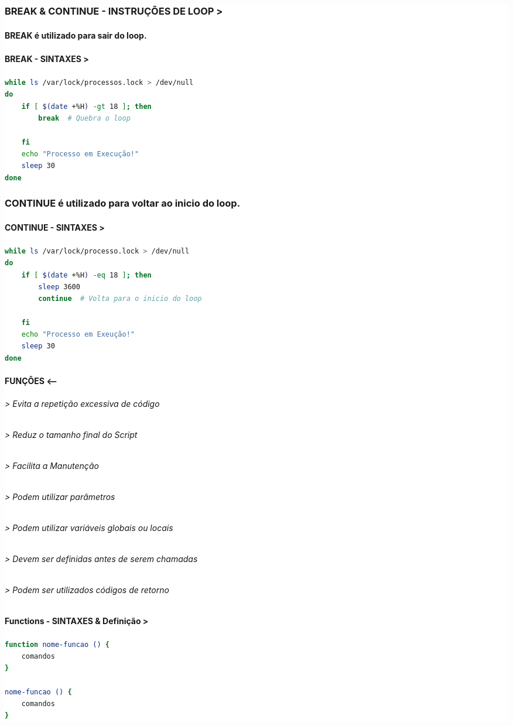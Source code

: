 
### BREAK & CONTINUE - INSTRUÇÕES DE LOOP >

#### BREAK é utilizado para sair do loop.

#### BREAK - SINTAXES >

```bash
while ls /var/lock/processos.lock > /dev/null
do
	if [ $(date +%H) -gt 18 ]; then
		break  # Quebra o loop
	
	fi
	echo "Processo em Execução!"
	sleep 30
done
```


### CONTINUE é utilizado para voltar ao inicio do loop.

#### CONTINUE - SINTAXES >

```bash
while ls /var/lock/processo.lock > /dev/null
do
	if [ $(date +%H) -eq 18 ]; then
		sleep 3600
		continue  # Volta para o inicio do loop
	
	fi
	echo "Processo em Exeução!"
	sleep 30
done
```


#### FUNÇÕES <--

###### > Evita a repetição excessiva de código
###### > Reduz o tamanho final do Script
###### > Facilita a Manutenção

###### > Podem utilizar parâmetros
###### > Podem utilizar variáveis globais ou locais
###### > Devem ser definidas antes de serem chamadas
###### > Podem ser utilizados códigos de retorno



#### Functions - SINTAXES & Definição >

```bash
function nome-funcao () {
	comandos
}

nome-funcao () {
	comandos
}
```
